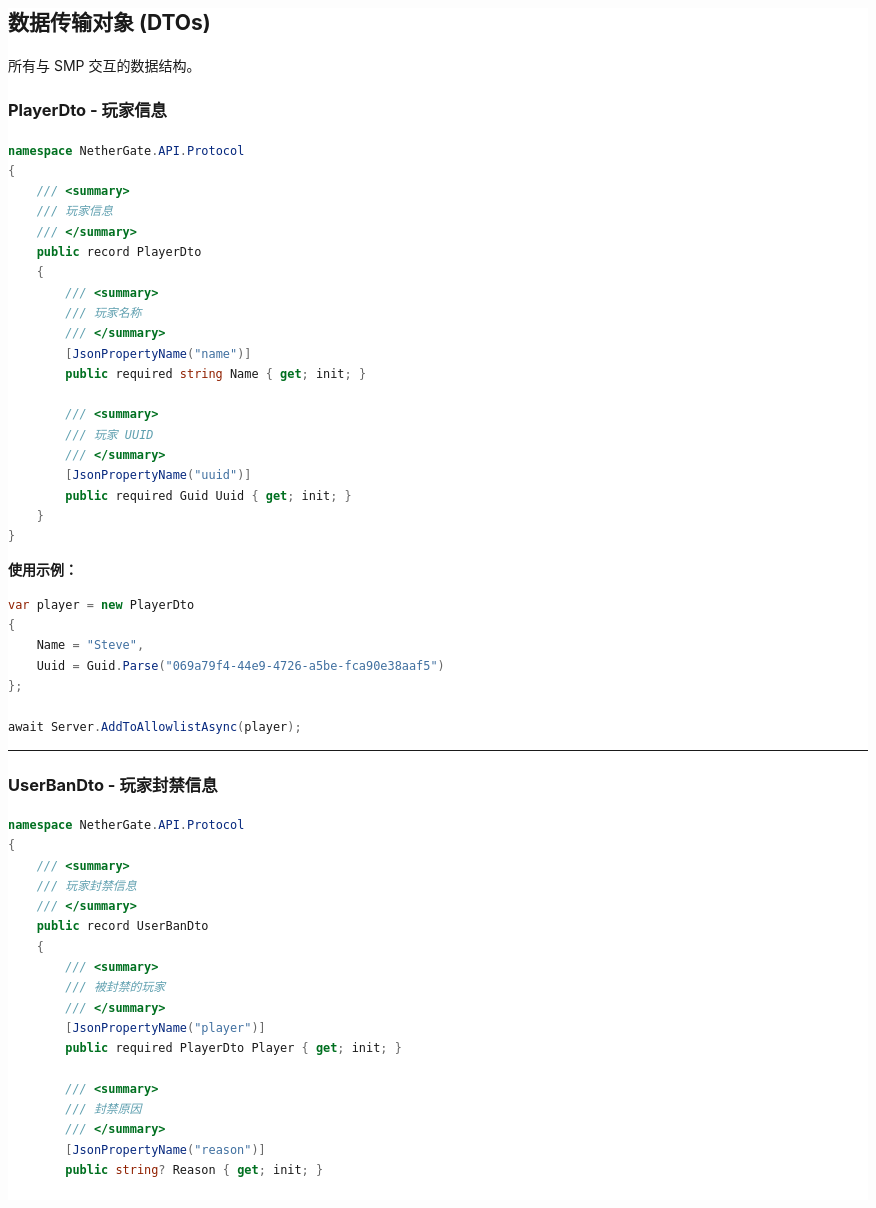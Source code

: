 
## 数据传输对象 (DTOs)

所有与 SMP 交互的数据结构。

### PlayerDto - 玩家信息

```csharp
namespace NetherGate.API.Protocol
{
    /// <summary>
    /// 玩家信息
    /// </summary>
    public record PlayerDto
    {
        /// <summary>
        /// 玩家名称
        /// </summary>
        [JsonPropertyName("name")]
        public required string Name { get; init; }
        
        /// <summary>
        /// 玩家 UUID
        /// </summary>
        [JsonPropertyName("uuid")]
        public required Guid Uuid { get; init; }
    }
}
```

**使用示例：**

```csharp
var player = new PlayerDto
{
    Name = "Steve",
    Uuid = Guid.Parse("069a79f4-44e9-4726-a5be-fca90e38aaf5")
};

await Server.AddToAllowlistAsync(player);
```

---

### UserBanDto - 玩家封禁信息

```csharp
namespace NetherGate.API.Protocol
{
    /// <summary>
    /// 玩家封禁信息
    /// </summary>
    public record UserBanDto
    {
        /// <summary>
        /// 被封禁的玩家
        /// </summary>
        [JsonPropertyName("player")]
        public required PlayerDto Player { get; init; }
        
        /// <summary>
        /// 封禁原因
        /// </summary>
        [JsonPropertyName("reason")]
        public string? Reason { get; init; }
        
```